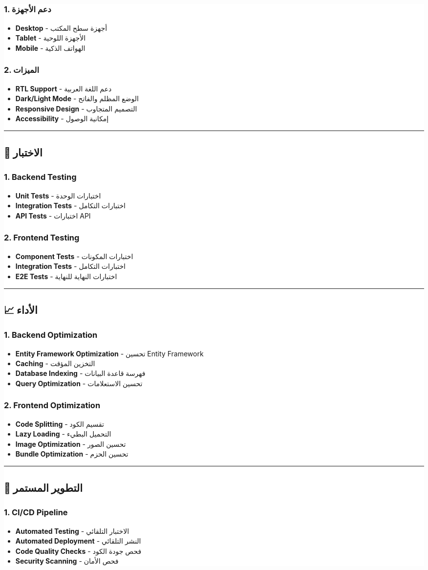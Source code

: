 ### 1. دعم الأجهزة
- **Desktop** - أجهزة سطح المكتب
- **Tablet** - الأجهزة اللوحية
- **Mobile** - الهواتف الذكية

### 2. الميزات
- **RTL Support** - دعم اللغة العربية
- **Dark/Light Mode** - الوضع المظلم والفاتح
- **Responsive Design** - التصميم المتجاوب
- **Accessibility** - إمكانية الوصول

---

## 🧪 الاختبار

### 1. Backend Testing
- **Unit Tests** - اختبارات الوحدة
- **Integration Tests** - اختبارات التكامل
- **API Tests** - اختبارات API

### 2. Frontend Testing
- **Component Tests** - اختبارات المكونات
- **Integration Tests** - اختبارات التكامل
- **E2E Tests** - اختبارات النهاية للنهاية

---

## 📈 الأداء

### 1. Backend Optimization
- **Entity Framework Optimization** - تحسين Entity Framework
- **Caching** - التخزين المؤقت
- **Database Indexing** - فهرسة قاعدة البيانات
- **Query Optimization** - تحسين الاستعلامات

### 2. Frontend Optimization
- **Code Splitting** - تقسيم الكود
- **Lazy Loading** - التحميل البطيء
- **Image Optimization** - تحسين الصور
- **Bundle Optimization** - تحسين الحزم

---

## 🔄 التطوير المستمر

### 1. CI/CD Pipeline
- **Automated Testing** - الاختبار التلقائي
- **Automated Deployment** - النشر التلقائي
- **Code Quality Checks** - فحص جودة الكود
- **Security Scanning** - فحص الأمان
